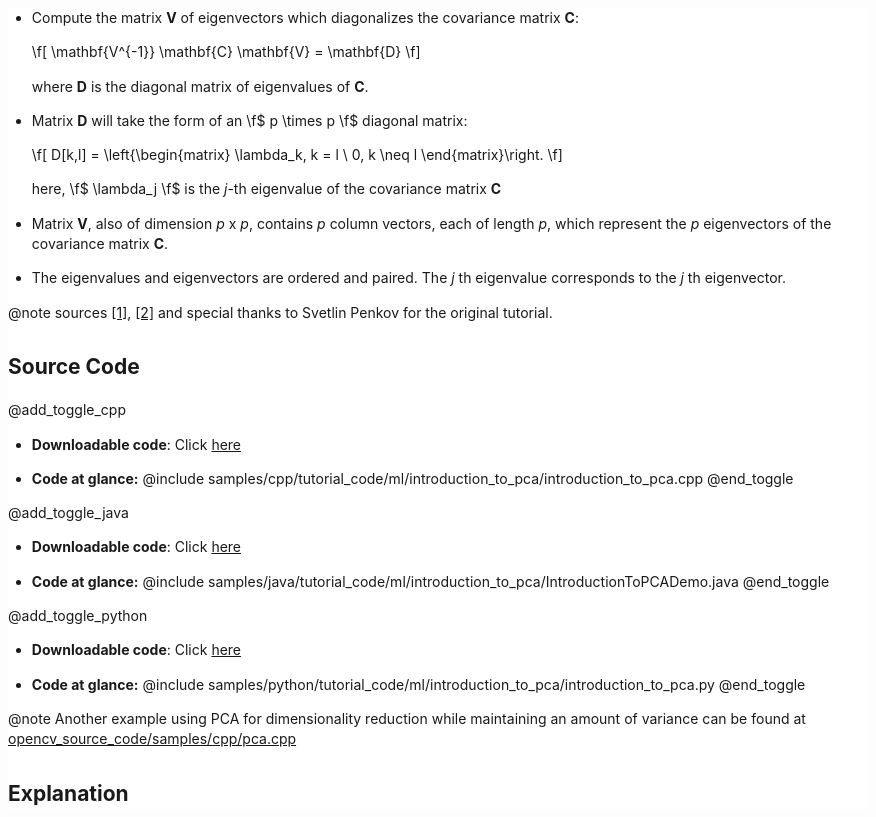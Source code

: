 - Compute the matrix __V__ of eigenvectors which diagonalizes the covariance matrix __C__:

  \f[ \mathbf{V^{-1}} \mathbf{C} \mathbf{V} = \mathbf{D} \f]

  where __D__ is the diagonal matrix of eigenvalues of __C__.

- Matrix __D__ will take the form of an \f$ p \times p \f$ diagonal matrix:

  \f[ D[k,l] = \left\{\begin{matrix} \lambda_k, k = l \\ 0, k \neq l \end{matrix}\right. \f]

  here, \f$ \lambda_j \f$ is the _j_-th eigenvalue of the covariance matrix __C__

- Matrix __V__, also of dimension _p_ x _p_, contains _p_ column vectors, each of length _p_, which represent the _p_ eigenvectors of the covariance matrix __C__.
- The eigenvalues and eigenvectors are ordered and paired. The _j_ th eigenvalue corresponds to the _j_ th eigenvector.

@note sources [[1]](https://robospace.wordpress.com/2013/10/09/object-orientation-principal-component-analysis-opencv/), [[2]](http://en.wikipedia.org/wiki/Principal_component_analysis) and special thanks to Svetlin Penkov for the original tutorial.

Source Code
-----------

@add_toggle_cpp
-   **Downloadable code**: Click
    [here](https://github.com/opencv/opencv/tree/master/samples/cpp/tutorial_code/ml/introduction_to_pca/introduction_to_pca.cpp)

-   **Code at glance:**
    @include samples/cpp/tutorial_code/ml/introduction_to_pca/introduction_to_pca.cpp
@end_toggle

@add_toggle_java
-   **Downloadable code**: Click
    [here](https://github.com/opencv/opencv/tree/master/samples/java/tutorial_code/ml/introduction_to_pca/IntroductionToPCADemo.java)

-   **Code at glance:**
    @include samples/java/tutorial_code/ml/introduction_to_pca/IntroductionToPCADemo.java
@end_toggle

@add_toggle_python
-   **Downloadable code**: Click
    [here](https://github.com/opencv/opencv/tree/master/samples/python/tutorial_code/ml/introduction_to_pca/introduction_to_pca.py)

-   **Code at glance:**
    @include samples/python/tutorial_code/ml/introduction_to_pca/introduction_to_pca.py
@end_toggle

@note Another example using PCA for dimensionality reduction while maintaining an amount of variance can be found at [opencv_source_code/samples/cpp/pca.cpp](https://github.com/opencv/opencv/tree/master/samples/cpp/pca.cpp)

Explanation
-----------
